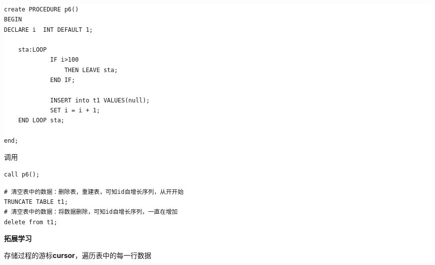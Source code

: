 ```
create PROCEDURE p6()
BEGIN
DECLARE i  INT DEFAULT 1;

	sta:LOOP
			 IF i>100
				 THEN LEAVE sta;
			 END IF;
			 
			 INSERT into t1 VALUES(null);
			 SET i = i + 1;
	END LOOP sta;

end;
```

调用

```
call p6();
```

```
# 清空表中的数据：删除表，重建表，可知id自增长序列，从开开始
TRUNCATE TABLE t1;
# 清空表中的数据：将数据删除，可知id自增长序列，一直在增加
delete from t1;
```



**拓展学习**

存储过程的游标**cursor**，遍历表中的每一行数据






